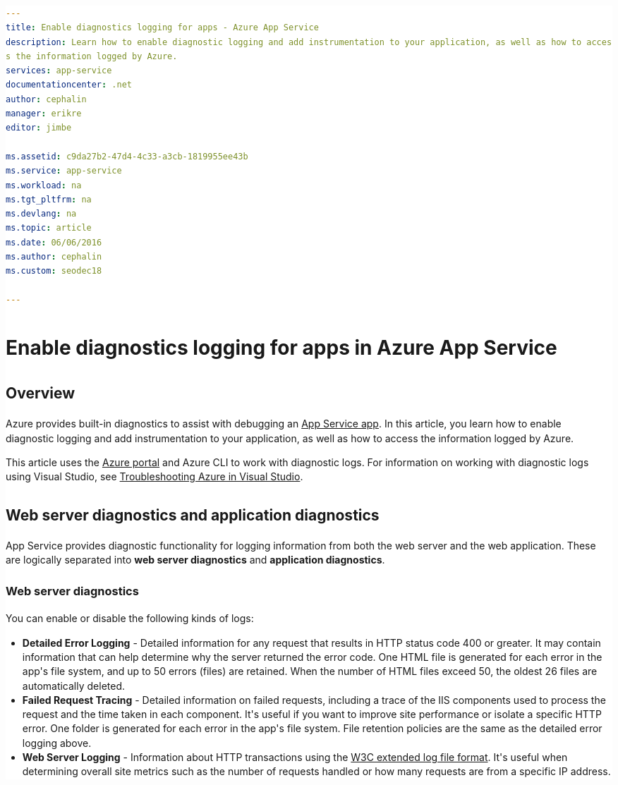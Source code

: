 ```yaml
---
title: Enable diagnostics logging for apps - Azure App Service
description: Learn how to enable diagnostic logging and add instrumentation to your application, as well as how to access the information logged by Azure.
services: app-service
documentationcenter: .net
author: cephalin
manager: erikre
editor: jimbe

ms.assetid: c9da27b2-47d4-4c33-a3cb-1819955ee43b
ms.service: app-service
ms.workload: na
ms.tgt_pltfrm: na
ms.devlang: na
ms.topic: article
ms.date: 06/06/2016
ms.author: cephalin
ms.custom: seodec18

---
```

# Enable diagnostics logging for apps in Azure App Service
## Overview
Azure provides built-in diagnostics to assist with debugging an [App Service app](https://go.microsoft.com/fwlink/?LinkId=529714). In this article, you learn how to enable diagnostic logging and add instrumentation to your application, as well as how to access the information logged by Azure.

This article uses the [Azure portal](https://portal.azure.com) and Azure CLI to work with diagnostic logs. For information on working with diagnostic logs using Visual Studio, see [Troubleshooting Azure in Visual Studio](troubleshoot-dotnet-visual-studio.md).

## <a name="whatisdiag"></a>Web server diagnostics and application diagnostics
App Service provides diagnostic functionality for logging information from both the web server and the web application. These are logically separated into **web server diagnostics** and **application diagnostics**.

### Web server diagnostics
You can enable or disable the following kinds of logs:

* **Detailed Error Logging** - Detailed information for any request that results in HTTP status code 400 or greater. It may contain information that can help determine why the server returned the error code. One HTML file is generated for each error in the app's file system, and up to 50 errors (files) are retained. When the number of HTML files exceed 50, the oldest 26 files are automatically deleted.
* **Failed Request Tracing** - Detailed information on failed requests, including a trace of the IIS components used to process the request and the time taken in each component. It's useful if you want to improve site performance or isolate a specific HTTP error. One folder is generated for each error in the app's file system. File retention policies are the same as the detailed error logging above.
* **Web Server Logging** - Information about HTTP transactions using the [W3C extended log file format](https://msdn.microsoft.com/library/windows/desktop/aa814385.aspx). It's useful when determining overall site metrics such as the number of requests handled or how many requests are from a specific IP address.
